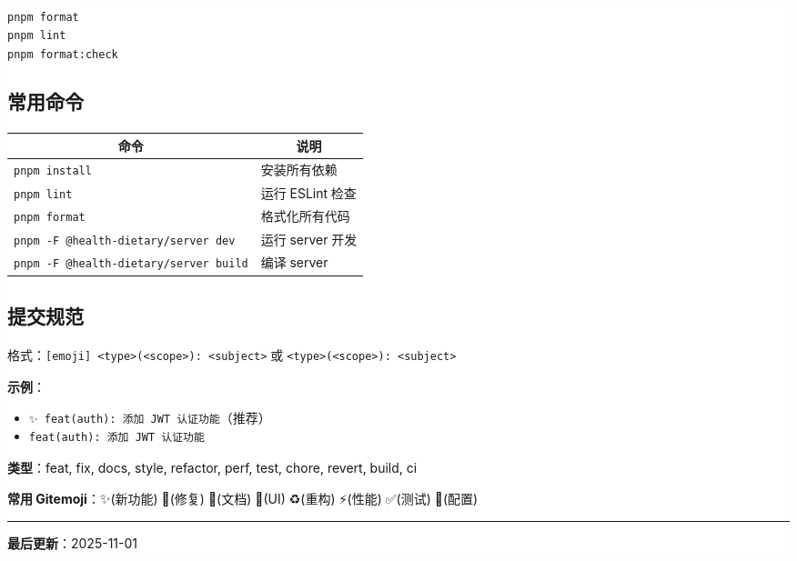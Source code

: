 ```bash
pnpm format
pnpm lint
pnpm format:check
```

## 常用命令

| 命令                                   | 说明             |
| -------------------------------------- | ---------------- |
| `pnpm install`                         | 安装所有依赖     |
| `pnpm lint`                            | 运行 ESLint 检查 |
| `pnpm format`                          | 格式化所有代码   |
| `pnpm -F @health-dietary/server dev`   | 运行 server 开发 |
| `pnpm -F @health-dietary/server build` | 编译 server      |

## 提交规范

格式：`[emoji] <type>(<scope>): <subject>` 或 `<type>(<scope>): <subject>`

**示例**：

- `✨ feat(auth): 添加 JWT 认证功能`（推荐）
- `feat(auth): 添加 JWT 认证功能`

**类型**：feat, fix, docs, style, refactor, perf, test, chore, revert, build, ci

**常用 Gitemoji**：✨(新功能) 🐛(修复) 📝(文档) 💄(UI) ♻️(重构) ⚡️(性能) ✅(测试) 🔧(配置)

---

**最后更新**：2025-11-01
